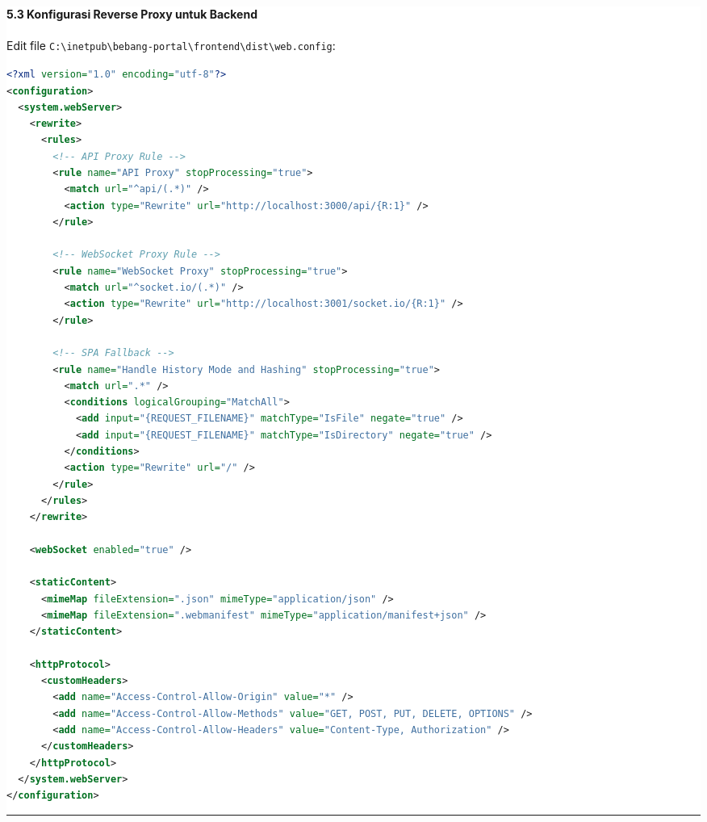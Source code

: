#### 5.3 Konfigurasi Reverse Proxy untuk Backend

Edit file `C:\inetpub\bebang-portal\frontend\dist\web.config`:

```xml
<?xml version="1.0" encoding="utf-8"?>
<configuration>
  <system.webServer>
    <rewrite>
      <rules>
        <!-- API Proxy Rule -->
        <rule name="API Proxy" stopProcessing="true">
          <match url="^api/(.*)" />
          <action type="Rewrite" url="http://localhost:3000/api/{R:1}" />
        </rule>
        
        <!-- WebSocket Proxy Rule -->
        <rule name="WebSocket Proxy" stopProcessing="true">
          <match url="^socket.io/(.*)" />
          <action type="Rewrite" url="http://localhost:3001/socket.io/{R:1}" />
        </rule>
        
        <!-- SPA Fallback -->
        <rule name="Handle History Mode and Hashing" stopProcessing="true">
          <match url=".*" />
          <conditions logicalGrouping="MatchAll">
            <add input="{REQUEST_FILENAME}" matchType="IsFile" negate="true" />
            <add input="{REQUEST_FILENAME}" matchType="IsDirectory" negate="true" />
          </conditions>
          <action type="Rewrite" url="/" />
        </rule>
      </rules>
    </rewrite>
    
    <webSocket enabled="true" />
    
    <staticContent>
      <mimeMap fileExtension=".json" mimeType="application/json" />
      <mimeMap fileExtension=".webmanifest" mimeType="application/manifest+json" />
    </staticContent>
    
    <httpProtocol>
      <customHeaders>
        <add name="Access-Control-Allow-Origin" value="*" />
        <add name="Access-Control-Allow-Methods" value="GET, POST, PUT, DELETE, OPTIONS" />
        <add name="Access-Control-Allow-Headers" value="Content-Type, Authorization" />
      </customHeaders>
    </httpProtocol>
  </system.webServer>
</configuration>
```

---